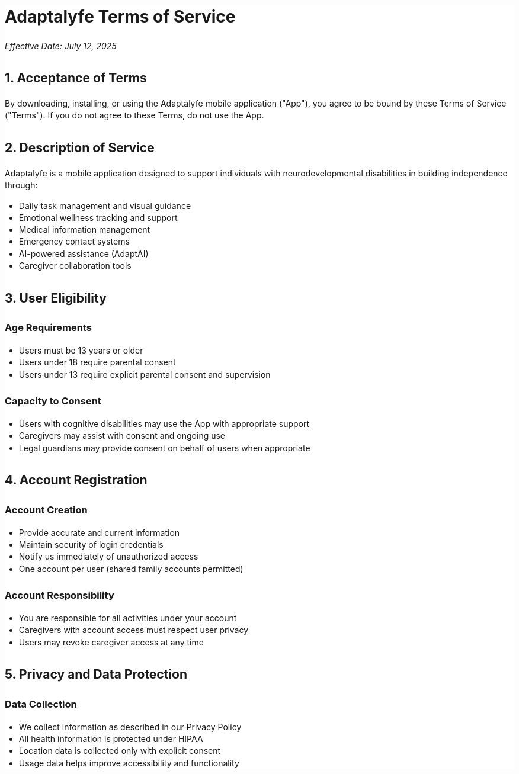 # Adaptalyfe Terms of Service
*Effective Date: July 12, 2025*

## 1. Acceptance of Terms

By downloading, installing, or using the Adaptalyfe mobile application ("App"), you agree to be bound by these Terms of Service ("Terms"). If you do not agree to these Terms, do not use the App.

## 2. Description of Service

Adaptalyfe is a mobile application designed to support individuals with neurodevelopmental disabilities in building independence through:
- Daily task management and visual guidance
- Emotional wellness tracking and support
- Medical information management
- Emergency contact systems
- AI-powered assistance (AdaptAI)
- Caregiver collaboration tools

## 3. User Eligibility

### Age Requirements
- Users must be 13 years or older
- Users under 18 require parental consent
- Users under 13 require explicit parental consent and supervision

### Capacity to Consent
- Users with cognitive disabilities may use the App with appropriate support
- Caregivers may assist with consent and ongoing use
- Legal guardians may provide consent on behalf of users when appropriate

## 4. Account Registration

### Account Creation
- Provide accurate and current information
- Maintain security of login credentials
- Notify us immediately of unauthorized access
- One account per user (shared family accounts permitted)

### Account Responsibility
- You are responsible for all activities under your account
- Caregivers with account access must respect user privacy
- Users may revoke caregiver access at any time

## 5. Privacy and Data Protection

### Data Collection
- We collect information as described in our Privacy Policy
- All health information is protected under HIPAA
- Location data is collected only with explicit consent
- Usage data helps improve accessibility and functionality

